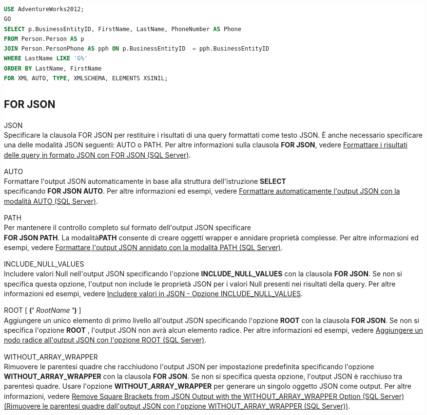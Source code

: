 ```sql
USE AdventureWorks2012;  
GO  
SELECT p.BusinessEntityID, FirstName, LastName, PhoneNumber AS Phone  
FROM Person.Person AS p  
JOIN Person.PersonPhone AS pph ON p.BusinessEntityID  = pph.BusinessEntityID  
WHERE LastName LIKE 'G%'  
ORDER BY LastName, FirstName   
FOR XML AUTO, TYPE, XMLSCHEMA, ELEMENTS XSINIL;  
```  
  
## <a name="for-json"></a>FOR JSON

 JSON  
 Specificare la clausola FOR JSON per restituire i risultati di una query formattati come testo JSON. È anche necessario specificare una delle modalità JSON seguenti: AUTO o PATH. Per altre informazioni sulla clausola **FOR JSON**, vedere [Formattare i risultati delle query in formato JSON con FOR JSON &#40;SQL Server&#41;](../../relational-databases/json/format-query-results-as-json-with-for-json-sql-server.md).  
  
 AUTO  
 Formattare l'output JSON automaticamente in base alla struttura dell'istruzione **SELECT**  
            specificando **FOR JSON AUTO**. Per altre informazioni ed esempi, vedere [Formattare automaticamente l'output JSON con la modalità AUTO &#40;SQL Server&#41;](../../relational-databases/json/format-json-output-automatically-with-auto-mode-sql-server.md).  
  
 PATH  
 Per mantenere il controllo completo sul formato dell'output JSON specificare   
            **FOR JSON PATH**. La modalità**PATH** consente di creare oggetti wrapper e annidare proprietà complesse. Per altre informazioni ed esempi, vedere [Formattare l'output JSON annidato con la modalità PATH &#40;SQL Server&#41;](../../relational-databases/json/format-nested-json-output-with-path-mode-sql-server.md).  
  
 INCLUDE_NULL_VALUES  
 Includere valori Null nell'output JSON specificando l'opzione **INCLUDE_NULL_VALUES** con la clausola **FOR JSON**. Se non si specifica questa opzione, l'output non include le proprietà JSON per i valori Null presenti nei risultati della query. Per altre informazioni ed esempi, vedere [Includere valori in JSON - Opzione INCLUDE_NULL_VALUES](../../relational-databases/json/include-null-values-in-json-include-null-values-option.md).  
  
 ROOT [ **('** _RootName_ **')** ]  
 Aggiungere un unico elemento di primo livello all'output JSON specificando l'opzione **ROOT** con la clausola **FOR JSON**. Se non si specifica l'opzione **ROOT** , l'output JSON non avrà alcun elemento radice. Per altre informazioni ed esempi, vedere [Aggiungere un nodo radice all'output JSON con l'opzione ROOT &#40;SQL Server&#41;](../../relational-databases/json/add-a-root-node-to-json-output-with-the-root-option-sql-server.md).  
  
 WITHOUT_ARRAY_WRAPPER  
 Rimuovere le parentesi quadre che racchiudono l'output JSON per impostazione predefinita specificando l'opzione **WITHOUT_ARRAY_WRAPPER** con la clausola **FOR JSON**. Se non si specifica questa opzione, l'output JSON è racchiuso tra parentesi quadre. Usare l'opzione **WITHOUT_ARRAY_WRAPPER** per generare un singolo oggetto JSON come output.  Per altre informazioni, vedere [Remove Square Brackets from JSON Output with the WITHOUT_ARRAY_WRAPPER Option &#40;SQL Server&#41; (Rimuovere le parentesi quadre dall'output JSON con l'opzione WITHOUT_ARRAY_WRAPPER &#40;SQL Server&#41;)](../../relational-databases/json/remove-square-brackets-from-json-without-array-wrapper-option.md).  
  